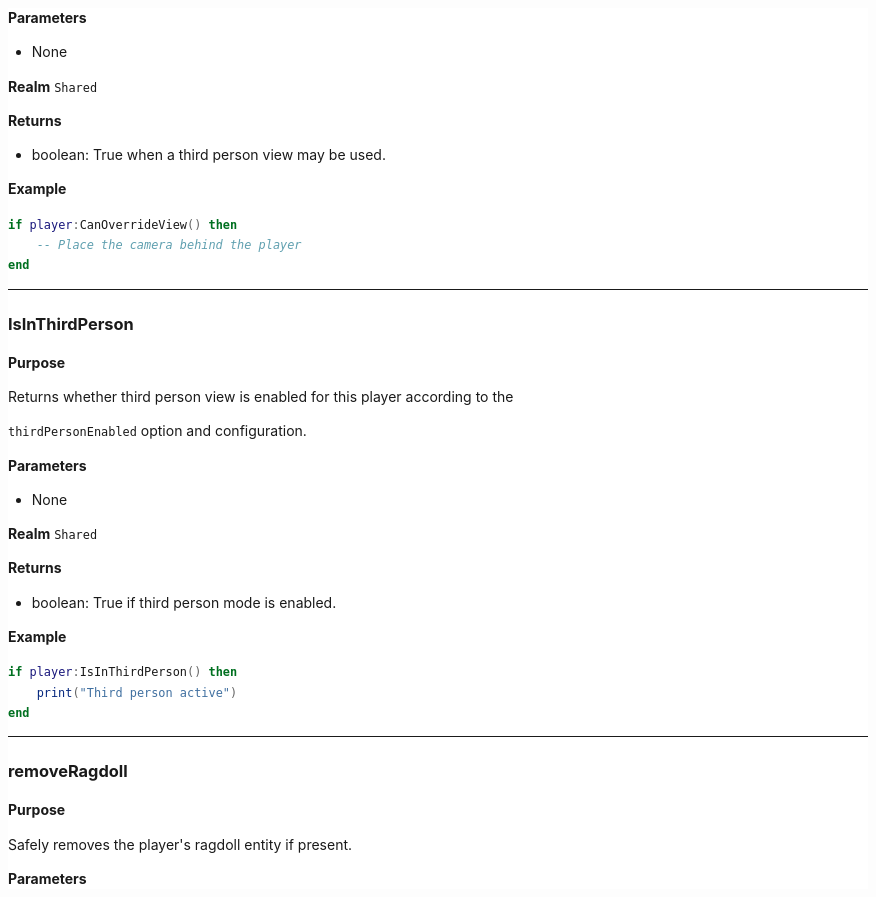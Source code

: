 **Parameters**


* None

**Realm**
`Shared`

**Returns**


* boolean: True when a third person view may be used.

**Example**


```lua
if player:CanOverrideView() then
    -- Place the camera behind the player
end
```

---

### IsInThirdPerson

**Purpose**

Returns whether third person view is enabled for this player according to the

`thirdPersonEnabled` option and configuration.

**Parameters**


* None

**Realm**
`Shared`

**Returns**


* boolean: True if third person mode is enabled.

**Example**


```lua
if player:IsInThirdPerson() then
    print("Third person active")
end
```

---

### removeRagdoll

**Purpose**

Safely removes the player's ragdoll entity if present.

**Parameters**
